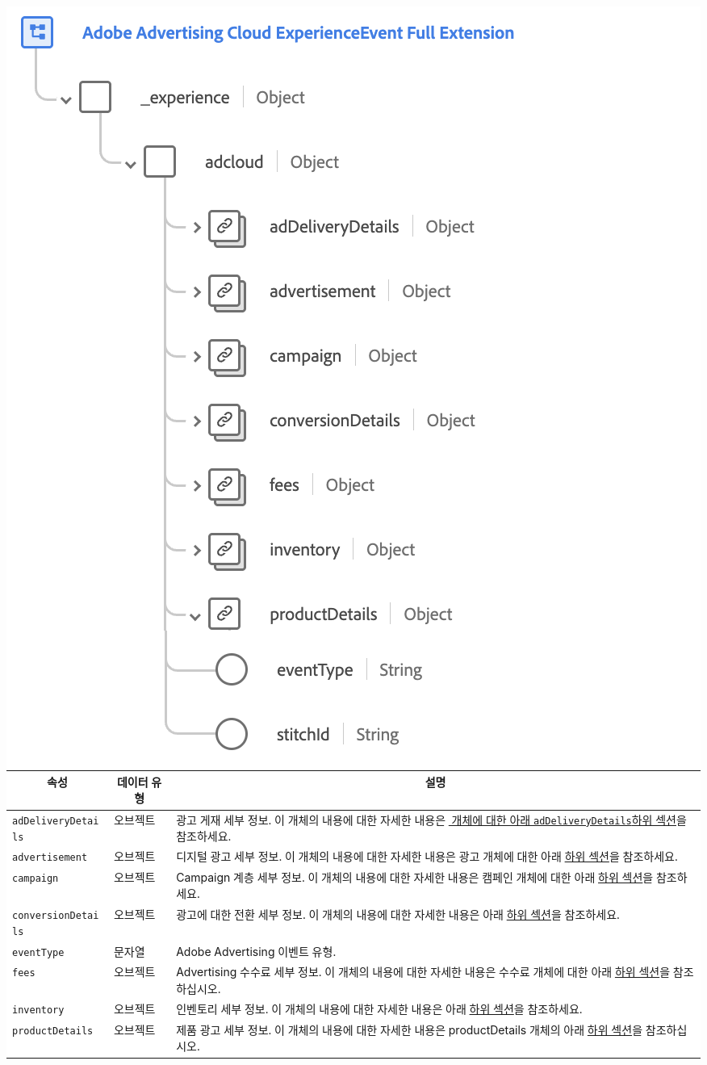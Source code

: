 ![&#x200B; 필드 그룹의 [!DNL Advertising Cloud]최상위 필드](../../images/field-groups/advertising-full-extension/full-schema.png "필드 그룹의  [!DNL Advertising Cloud] 최상위 필드")

| 속성 | 데이터 유형 | 설명 |
| --- | --- | --- |
| `adDeliveryDetails` | 오브젝트 | 광고 게재 세부 정보. 이 개체의 내용에 대한 자세한 내용은 [&#x200B; 개체에 대한 아래 `adDeliveryDetails`하위 섹션](#adDeliveryDetails)을 참조하세요. |
| `advertisement` | 오브젝트 | 디지털 광고 세부 정보. 이 개체의 내용에 대한 자세한 내용은 광고 개체에 대한 아래 [하위 섹션](#advertisement)을 참조하세요. |
| `campaign` | 오브젝트 | Campaign 계층 세부 정보. 이 개체의 내용에 대한 자세한 내용은 캠페인 개체에 대한 아래 [하위 섹션](#campaign-campaign)을 참조하세요. |
| `conversionDetails` | 오브젝트 | 광고에 대한 전환 세부 정보. 이 개체의 내용에 대한 자세한 내용은 아래 [하위 섹션](#conversionDetails)을 참조하세요. |
| `eventType` | 문자열 | Adobe Advertising 이벤트 유형. |
| `fees` | 오브젝트 | Advertising 수수료 세부 정보. 이 개체의 내용에 대한 자세한 내용은 수수료 개체에 대한 아래 [하위 섹션](#fees)을 참조하십시오. |
| `inventory` | 오브젝트 | 인벤토리 세부 정보. 이 개체의 내용에 대한 자세한 내용은 아래 [하위 섹션](#inventory)을 참조하세요. |
| `productDetails` | 오브젝트 | 제품 광고 세부 정보. 이 개체의 내용에 대한 자세한 내용은 productDetails 개체의 아래 [하위 섹션](#productDetails)을 참조하십시오. |